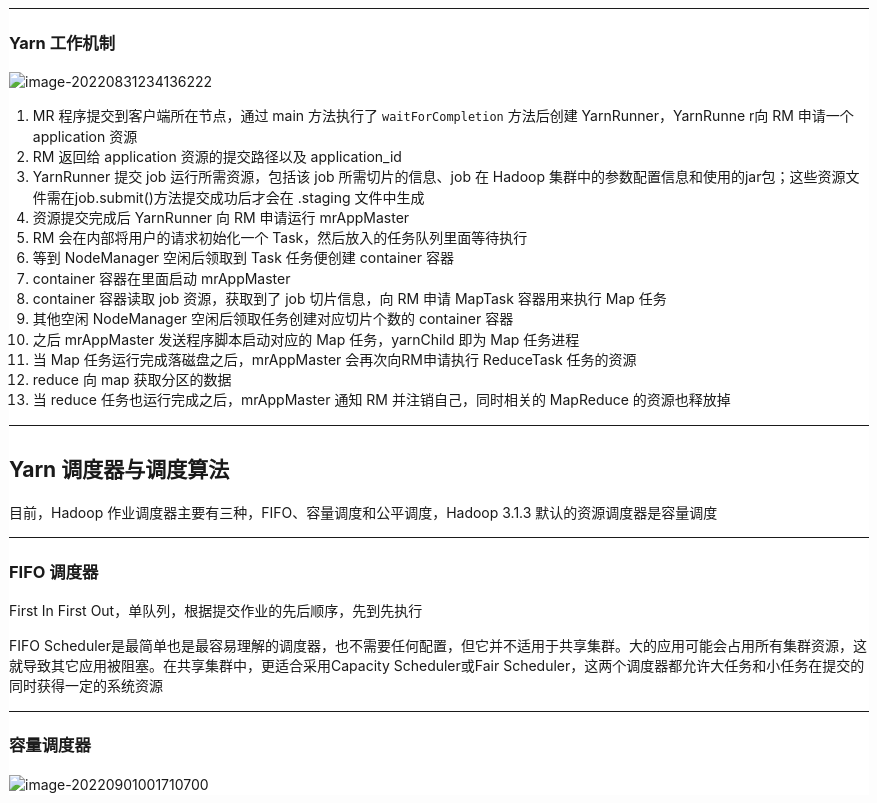 

------

### Yarn 工作机制



![image-20220831234136222](https://simon-bookcase.oss-cn-beijing.aliyuncs.com/%E5%A4%A7%E6%95%B0%E6%8D%AE/%E5%A4%A7%E6%95%B0%E6%8D%AE%E8%AF%BE%E7%A8%8B%E4%B9%8BYarn%28%E5%9B%9B%29/image-20220831234136222.png)



1. MR 程序提交到客户端所在节点，通过 main 方法执行了 `waitForCompletion` 方法后创建 YarnRunner，YarnRunne r向 RM 申请一个 application 资源
2. RM 返回给 application 资源的提交路径以及 application_id
3. YarnRunner 提交 job 运行所需资源，包括该 job 所需切片的信息、job 在 Hadoop 集群中的参数配置信息和使用的jar包；这些资源文件需在job.submit()方法提交成功后才会在 .staging 文件中生成
4. 资源提交完成后 YarnRunner 向 RM 申请运行 mrAppMaster
5. RM 会在内部将用户的请求初始化一个 Task，然后放入的任务队列里面等待执行
6. 等到 NodeManager 空闲后领取到 Task 任务便创建 container 容器
7. container 容器在里面启动 mrAppMaster
8. container 容器读取 job 资源，获取到了 job 切片信息，向 RM 申请 MapTask 容器用来执行 Map 任务
9. 其他空闲 NodeManager 空闲后领取任务创建对应切片个数的 container 容器
10. 之后 mrAppMaster 发送程序脚本启动对应的 Map 任务，yarnChild 即为 Map 任务进程
11. 当 Map 任务运行完成落磁盘之后，mrAppMaster 会再次向RM申请执行 ReduceTask 任务的资源
12. reduce 向 map 获取分区的数据
13. 当 reduce 任务也运行完成之后，mrAppMaster 通知 RM 并注销自己，同时相关的 MapReduce 的资源也释放掉



------

## Yarn 调度器与调度算法



目前，Hadoop 作业调度器主要有三种，FIFO、容量调度和公平调度，Hadoop 3.1.3 默认的资源调度器是容量调度



------

### FIFO 调度器



First In First Out，单队列，根据提交作业的先后顺序，先到先执行

FIFO  Scheduler是最简单也是最容易理解的调度器，也不需要任何配置，但它并不适用于共享集群。大的应用可能会占用所有集群资源，这就导致其它应用被阻塞。在共享集群中，更适合采用Capacity Scheduler或Fair Scheduler，这两个调度器都允许大任务和小任务在提交的同时获得一定的系统资源



------

### 容量调度器



![image-20220901001710700](https://simon-bookcase.oss-cn-beijing.aliyuncs.com/%E5%A4%A7%E6%95%B0%E6%8D%AE/%E5%A4%A7%E6%95%B0%E6%8D%AE%E8%AF%BE%E7%A8%8B%E4%B9%8BYarn%28%E5%9B%9B%29/image-20220901001710700.png)
